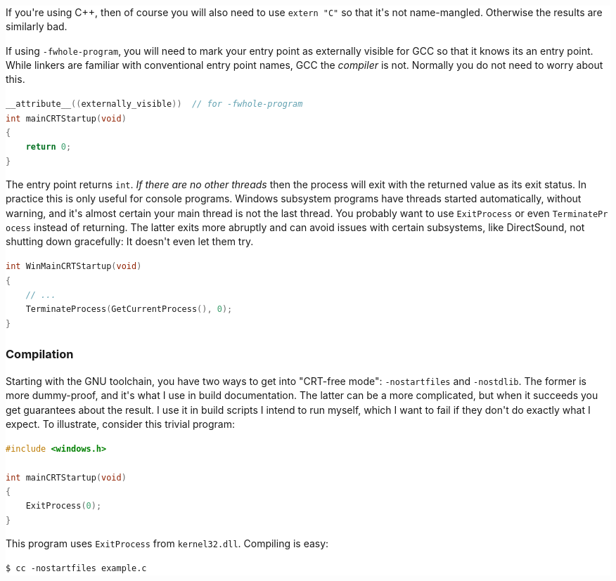 If you're using C++, then of course you will also need to use `extern "C"`
so that it's not name-mangled. Otherwise the results are similarly bad.

If using `-fwhole-program`, you will need to mark your entry point as
externally visible for GCC so that it knows its an entry point. While
linkers are familiar with conventional entry point names, GCC the
*compiler* is not. Normally you do not need to worry about this.

```c
__attribute__((externally_visible))  // for -fwhole-program
int mainCRTStartup(void)
{
    return 0;
}
```

The entry point returns `int`. *If there are no other threads* then the
process will exit with the returned value as its exit status. In practice
this is only useful for console programs. Windows subsystem programs have
threads started automatically, without warning, and it's almost certain
your main thread is not the last thread. You probably want to use
`ExitProcess` or even `TerminateProcess` instead of returning. The latter
exits more abruptly and can avoid issues with certain subsystems, like
DirectSound, not shutting down gracefully: It doesn't even let them try.

```c
int WinMainCRTStartup(void)
{
    // ...
    TerminateProcess(GetCurrentProcess(), 0);
}
```

### Compilation

Starting with the GNU toolchain, you have two ways to get into "CRT-free
mode": `-nostartfiles` and `-nostdlib`. The former is more dummy-proof,
and it's what I use in build documentation. The latter can be a more
complicated, but when it succeeds you get guarantees about the result. I
use it in build scripts I intend to run myself, which I want to fail if
they don't do exactly what I expect. To illustrate, consider this trivial
program:

```c
#include <windows.h>

int mainCRTStartup(void)
{
    ExitProcess(0);
}
```

This program uses `ExitProcess` from `kernel32.dll`. Compiling is easy:

    $ cc -nostartfiles example.c
